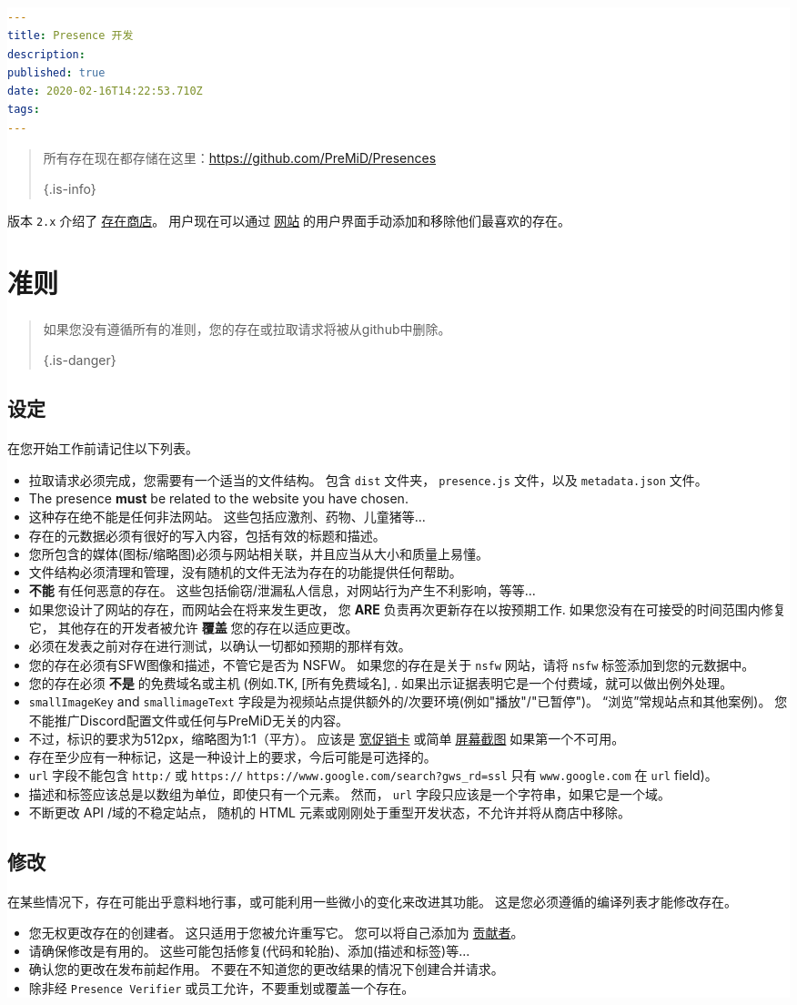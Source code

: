 ```yaml
---
title: Presence 开发
description: 
published: true
date: 2020-02-16T14:22:53.710Z
tags: 
---
```


> 所有存在现在都存储在这里：https://github.com/PreMiD/Presences 
> 
> {.is-info}

版本 `2.x` 介绍了 [存在商店](https://premid.app/store)。 用户现在可以通过 [网站](https://premid.app/) 的用户界面手动添加和移除他们最喜欢的存在。

# 准则
> 如果您没有遵循所有的准则，您的存在或拉取请求将被从github中删除。 
> 
> {.is-danger}

## 设定

在您开始工作前请记住以下列表。
- 拉取请求必须完成，您需要有一个适当的文件结构。 包含 `dist` 文件夹， `presence.js` 文件，以及 `metadata.json` 文件。
- The presence **must** be related to the website you have chosen.
- 这种存在绝不能是任何非法网站。 这些包括应激剂、药物、儿童猪等...
- 存在的元数据必须有很好的写入内容，包括有效的标题和描述。
- 您所包含的媒体(图标/缩略图)必须与网站相关联，并且应当从大小和质量上易懂。
- 文件结构必须清理和管理，没有随机的文件无法为存在的功能提供任何帮助。
- **不能** 有任何恶意的存在。 这些包括偷窃/泄漏私人信息，对网站行为产生不利影响，等等...
- 如果您设计了网站的存在，而网站会在将来发生更改， 您 **ARE** 负责再次更新存在以按预期工作. 如果您没有在可接受的时间范围内修复它， 其他存在的开发者被允许 **覆盖** 您的存在以适应更改。
- 必须在发表之前对存在进行测试，以确认一切都如预期的那样有效。
- 您的存在必须有SFW图像和描述，不管它是否为 NSFW。 如果您的存在是关于 `nsfw` 网站，请将 `nsfw` 标签添加到您的元数据中。
- 您的存在必须 **不是** 的免费域名或主机 (例如.TK, [所有免费域名], . 如果出示证据表明它是一个付费域，就可以做出例外处理。
- `smallImageKey` and `smallimageText` 字段是为视频站点提供额外的/次要环境(例如"播放"/"已暂停")。 “浏览”常规站点和其他案例)。 您不能推广Discord配置文件或任何与PreMiD无关的内容。
- 不过，标识的要求为512px，缩略图为1:1（平方）。 应该是 [宽促销卡](https://i.imgur.com/3QfIc5v.jpg) 或简单 [屏幕截图](https://i.imgur.com/OAcBmwW.png) 如果第一个不可用。
- 存在至少应有一种标记，这是一种设计上的要求，今后可能是可选择的。
- `url` 字段不能包含 `http:/` 或 `https://` `https://www.google.com/search?gws_rd=ssl` 只有 `www.google.com` 在 `url` field)。
- 描述和标签应该总是以数组为单位，即使只有一个元素。 然而， `url` 字段只应该是一个字符串，如果它是一个域。
- 不断更改 API /域的不稳定站点， 随机的 HTML 元素或刚刚处于重型开发状态，不允许并将从商店中移除。

## 修改

在某些情况下，存在可能出乎意料地行事，或可能利用一些微小的变化来改进其功能。 这是您必须遵循的编译列表才能修改存在。
- 您无权更改存在的创建者。 这只适用于您被允许重写它。 您可以将自己添加为 [贡献者](/dev/presence/metadata)。
- 请确保修改是有用的。 这些可能包括修复(代码和轮胎)、添加(描述和标签)等...
- 确认您的更改在发布前起作用。 不要在不知道您的更改结果的情况下创建合并请求。
- 除非经 `Presence Verifier` 或员工允许，不要重划或覆盖一个存在。
